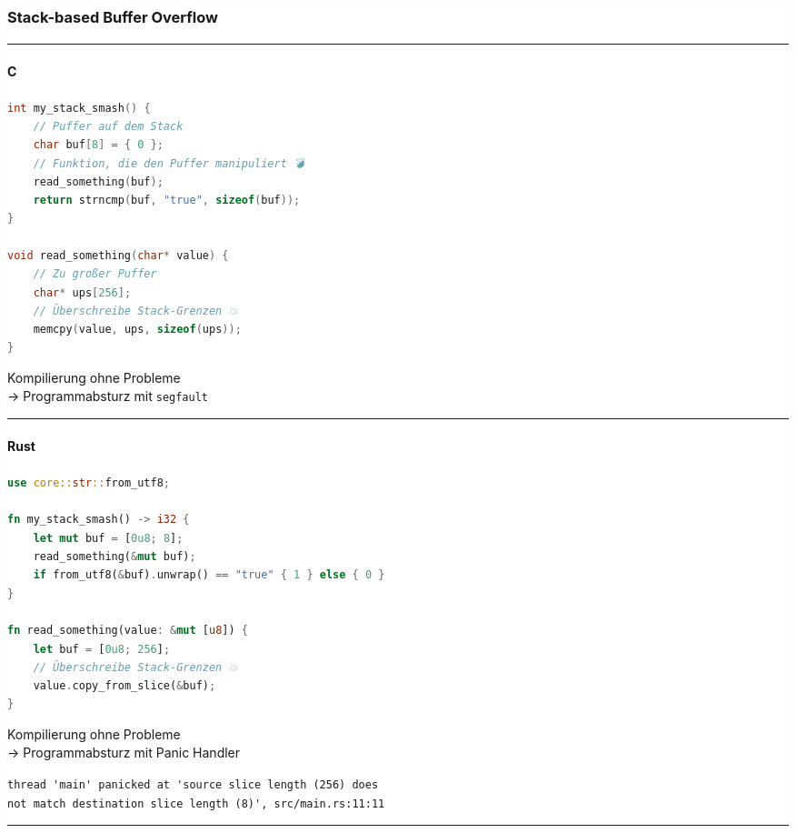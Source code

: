 
### Stack-based Buffer Overflow

---

#### C

```c
int my_stack_smash() {
    // Puffer auf dem Stack
    char buf[8] = { 0 };
    // Funktion, die den Puffer manipuliert 💣
    read_something(buf);
    return strncmp(buf, "true", sizeof(buf));
}

void read_something(char* value) {
    // Zu großer Puffer
    char* ups[256];
    // Überschreibe Stack-Grenzen 💥
    memcpy(value, ups, sizeof(ups));
}
```

Kompilierung ohne Probleme \
→ Programmabsturz mit `segfault`

---

#### Rust

```rust
use core::str::from_utf8;

fn my_stack_smash() -> i32 {
    let mut buf = [0u8; 8];
    read_something(&mut buf);
    if from_utf8(&buf).unwrap() == "true" { 1 } else { 0 }
}

fn read_something(value: &mut [u8]) {
    let buf = [0u8; 256];
    // Überschreibe Stack-Grenzen 💥
    value.copy_from_slice(&buf);
}
```

Kompilierung ohne Probleme \
→ Programmabsturz mit Panic Handler

```
thread 'main' panicked at 'source slice length (256) does
not match destination slice length (8)', src/main.rs:11:11
```

---